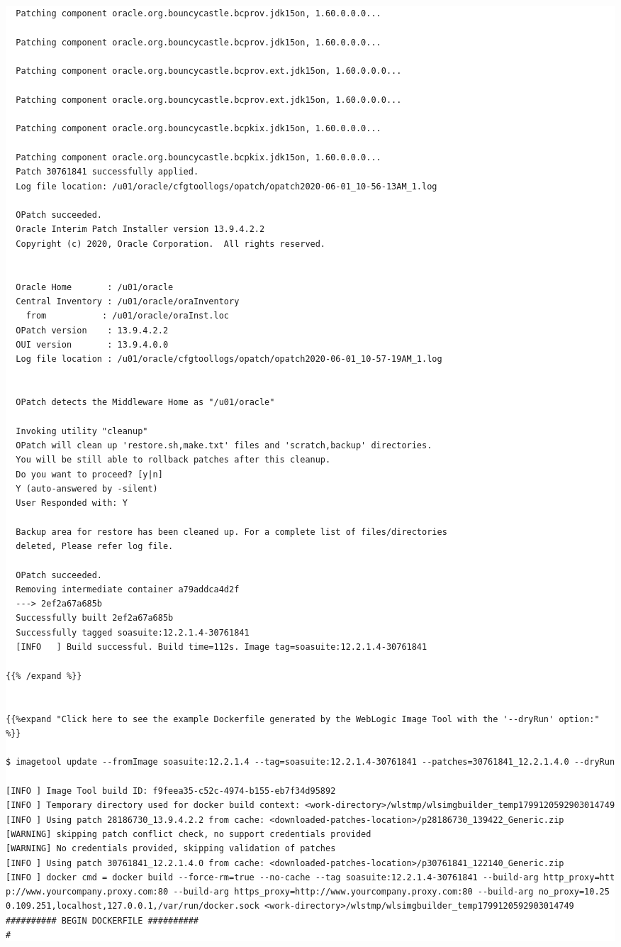       Patching component oracle.org.bouncycastle.bcprov.jdk15on, 1.60.0.0.0...

      Patching component oracle.org.bouncycastle.bcprov.jdk15on, 1.60.0.0.0...

      Patching component oracle.org.bouncycastle.bcprov.ext.jdk15on, 1.60.0.0.0...

      Patching component oracle.org.bouncycastle.bcprov.ext.jdk15on, 1.60.0.0.0...

      Patching component oracle.org.bouncycastle.bcpkix.jdk15on, 1.60.0.0.0...

      Patching component oracle.org.bouncycastle.bcpkix.jdk15on, 1.60.0.0.0...
      Patch 30761841 successfully applied.
      Log file location: /u01/oracle/cfgtoollogs/opatch/opatch2020-06-01_10-56-13AM_1.log

      OPatch succeeded.
      Oracle Interim Patch Installer version 13.9.4.2.2
      Copyright (c) 2020, Oracle Corporation.  All rights reserved.


      Oracle Home       : /u01/oracle
      Central Inventory : /u01/oracle/oraInventory
        from           : /u01/oracle/oraInst.loc
      OPatch version    : 13.9.4.2.2
      OUI version       : 13.9.4.0.0
      Log file location : /u01/oracle/cfgtoollogs/opatch/opatch2020-06-01_10-57-19AM_1.log


      OPatch detects the Middleware Home as "/u01/oracle"

      Invoking utility "cleanup"
      OPatch will clean up 'restore.sh,make.txt' files and 'scratch,backup' directories.
      You will be still able to rollback patches after this cleanup.
      Do you want to proceed? [y|n]
      Y (auto-answered by -silent)
      User Responded with: Y

      Backup area for restore has been cleaned up. For a complete list of files/directories
      deleted, Please refer log file.

      OPatch succeeded.
      Removing intermediate container a79addca4d2f
      ---> 2ef2a67a685b
      Successfully built 2ef2a67a685b
      Successfully tagged soasuite:12.2.1.4-30761841
      [INFO   ] Build successful. Build time=112s. Image tag=soasuite:12.2.1.4-30761841

    {{% /expand %}}


    {{%expand "Click here to see the example Dockerfile generated by the WebLogic Image Tool with the '--dryRun' option:" %}}

    $ imagetool update --fromImage soasuite:12.2.1.4 --tag=soasuite:12.2.1.4-30761841 --patches=30761841_12.2.1.4.0 --dryRun

    [INFO ] Image Tool build ID: f9feea35-c52c-4974-b155-eb7f34d95892
    [INFO ] Temporary directory used for docker build context: <work-directory>/wlstmp/wlsimgbuilder_temp1799120592903014749
    [INFO ] Using patch 28186730_13.9.4.2.2 from cache: <downloaded-patches-location>/p28186730_139422_Generic.zip
    [WARNING] skipping patch conflict check, no support credentials provided
    [WARNING] No credentials provided, skipping validation of patches
    [INFO ] Using patch 30761841_12.2.1.4.0 from cache: <downloaded-patches-location>/p30761841_122140_Generic.zip
    [INFO ] docker cmd = docker build --force-rm=true --no-cache --tag soasuite:12.2.1.4-30761841 --build-arg http_proxy=http://www.yourcompany.proxy.com:80 --build-arg https_proxy=http://www.yourcompany.proxy.com:80 --build-arg no_proxy=10.250.109.251,localhost,127.0.0.1,/var/run/docker.sock <work-directory>/wlstmp/wlsimgbuilder_temp1799120592903014749
    ########## BEGIN DOCKERFILE ##########
    #